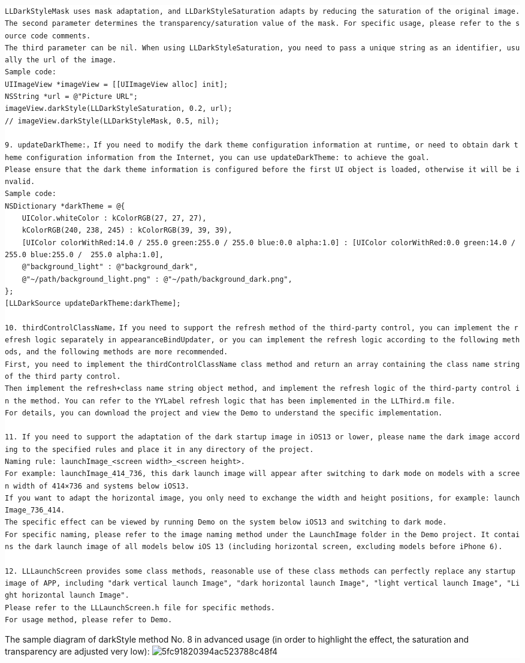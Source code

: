 ```Objc
LLDarkStyleMask uses mask adaptation, and LLDarkStyleSaturation adapts by reducing the saturation of the original image.
The second parameter determines the transparency/saturation value of the mask. For specific usage, please refer to the source code comments.
The third parameter can be nil. When using LLDarkStyleSaturation, you need to pass a unique string as an identifier, usually the url of the image.
Sample code:
UIImageView *imageView = [[UIImageView alloc] init];
NSString *url = @"Picture URL";
imageView.darkStyle(LLDarkStyleSaturation, 0.2, url);
// imageView.darkStyle(LLDarkStyleMask, 0.5, nil);

9. updateDarkTheme:，If you need to modify the dark theme configuration information at runtime, or need to obtain dark theme configuration information from the Internet, you can use updateDarkTheme: to achieve the goal.
Please ensure that the dark theme information is configured before the first UI object is loaded, otherwise it will be invalid.
Sample code:
NSDictionary *darkTheme = @{
    UIColor.whiteColor : kColorRGB(27, 27, 27),
    kColorRGB(240, 238, 245) : kColorRGB(39, 39, 39),
    [UIColor colorWithRed:14.0 / 255.0 green:255.0 / 255.0 blue:0.0 alpha:1.0] : [UIColor colorWithRed:0.0 green:14.0 / 255.0 blue:255.0 /  255.0 alpha:1.0],
    @"background_light" : @"background_dark",
    @"~/path/background_light.png" : @"~/path/background_dark.png",
};
[LLDarkSource updateDarkTheme:darkTheme];

10. thirdControlClassName，If you need to support the refresh method of the third-party control, you can implement the refresh logic separately in appearanceBindUpdater, or you can implement the refresh logic according to the following methods, and the following methods are more recommended.
First, you need to implement the thirdControlClassName class method and return an array containing the class name string of the third party control.
Then implement the refresh+class name string object method, and implement the refresh logic of the third-party control in the method. You can refer to the YYLabel refresh logic that has been implemented in the LLThird.m file.
For details, you can download the project and view the Demo to understand the specific implementation.

11. If you need to support the adaptation of the dark startup image in iOS13 or lower, please name the dark image according to the specified rules and place it in any directory of the project.
Naming rule: launchImage_<screen width>_<screen height>.
For example: launchImage_414_736, this dark launch image will appear after switching to dark mode on models with a screen width of 414×736 and systems below iOS13.
If you want to adapt the horizontal image, you only need to exchange the width and height positions, for example: launchImage_736_414.
The specific effect can be viewed by running Demo on the system below iOS13 and switching to dark mode.
For specific naming, please refer to the image naming method under the LaunchImage folder in the Demo project. It contains the dark launch image of all models below iOS 13 (including horizontal screen, excluding models before iPhone 6).

12. LLLaunchScreen provides some class methods, reasonable use of these class methods can perfectly replace any startup image of APP, including "dark vertical launch Image", "dark horizontal launch Image", "light vertical launch Image", "Light horizontal launch Image".
Please refer to the LLLaunchScreen.h file for specific methods.
For usage method, please refer to Demo.
```
The sample diagram of darkStyle method No. 8 in advanced usage (in order to highlight the effect, the saturation and transparency are adjusted very low):
![5fc91820394ac523788c48f4](https://pic.downk.cc/item/5fc91820394ac523788c48f4.png) 
